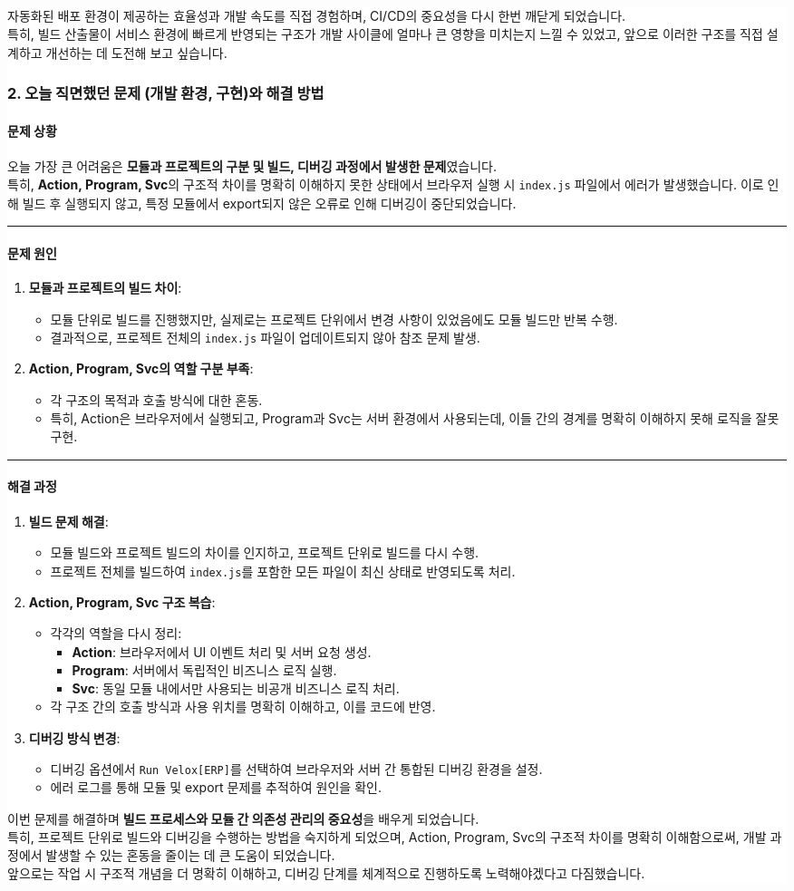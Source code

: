 자동화된 배포 환경이 제공하는 효율성과 개발 속도를 직접 경험하며, CI/CD의 중요성을 다시 한번 깨닫게 되었습니다.  
특히, 빌드 산출물이 서비스 환경에 빠르게 반영되는 구조가 개발 사이클에 얼마나 큰 영향을 미치는지 느낄 수 있었고, 앞으로 이러한 구조를 직접 설계하고 개선하는 데 도전해 보고 싶습니다.

### **2. 오늘 직면했던 문제 (개발 환경, 구현)와 해결 방법**

#### **문제 상황**

오늘 가장 큰 어려움은 **모듈과 프로젝트의 구분 및 빌드, 디버깅 과정에서 발생한 문제**였습니다.  
특히, **Action, Program, Svc**의 구조적 차이를 명확히 이해하지 못한 상태에서 브라우저 실행 시 `index.js` 파일에서 에러가 발생했습니다. 이로 인해 빌드 후 실행되지 않고, 특정 모듈에서 export되지 않은 오류로 인해 디버깅이 중단되었습니다.

---

#### **문제 원인**

1. **모듈과 프로젝트의 빌드 차이**:
   - 모듈 단위로 빌드를 진행했지만, 실제로는 프로젝트 단위에서 변경 사항이 있었음에도 모듈 빌드만 반복 수행.
   - 결과적으로, 프로젝트 전체의 `index.js` 파일이 업데이트되지 않아 참조 문제 발생.

2. **Action, Program, Svc의 역할 구분 부족**:
   - 각 구조의 목적과 호출 방식에 대한 혼동.
   - 특히, Action은 브라우저에서 실행되고, Program과 Svc는 서버 환경에서 사용되는데, 이들 간의 경계를 명확히 이해하지 못해 로직을 잘못 구현.

---

#### **해결 과정**

1. **빌드 문제 해결**:
   - 모듈 빌드와 프로젝트 빌드의 차이를 인지하고, 프로젝트 단위로 빌드를 다시 수행.
   - 프로젝트 전체를 빌드하여 `index.js`를 포함한 모든 파일이 최신 상태로 반영되도록 처리.

2. **Action, Program, Svc 구조 복습**:
   - 각각의 역할을 다시 정리:
     - **Action**: 브라우저에서 UI 이벤트 처리 및 서버 요청 생성.
     - **Program**: 서버에서 독립적인 비즈니스 로직 실행.
     - **Svc**: 동일 모듈 내에서만 사용되는 비공개 비즈니스 로직 처리.
   - 각 구조 간의 호출 방식과 사용 위치를 명확히 이해하고, 이를 코드에 반영.

3. **디버깅 방식 변경**:
   - 디버깅 옵션에서 `Run Velox[ERP]`를 선택하여 브라우저와 서버 간 통합된 디버깅 환경을 설정.
   - 에러 로그를 통해 모듈 및 export 문제를 추적하여 원인을 확인.


이번 문제를 해결하며 **빌드 프로세스와 모듈 간 의존성 관리의 중요성**을 배우게 되었습니다.  
특히, 프로젝트 단위로 빌드와 디버깅을 수행하는 방법을 숙지하게 되었으며, Action, Program, Svc의 구조적 차이를 명확히 이해함으로써, 개발 과정에서 발생할 수 있는 혼동을 줄이는 데 큰 도움이 되었습니다.  
앞으로는 작업 시 구조적 개념을 더 명확히 이해하고, 디버깅 단계를 체계적으로 진행하도록 노력해야겠다고 다짐했습니다.




